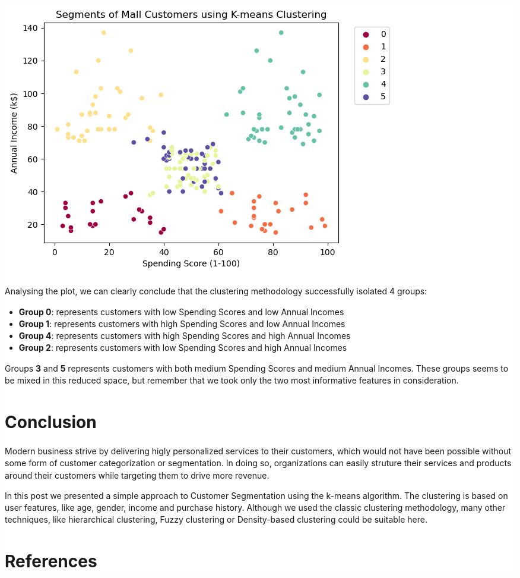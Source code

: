 
    
![png](https://raw.githubusercontent.com/TheCamilovisk/TheCamilovisk.github.io/master/assets/img/posts/CustomerSegmentation/output_60_0.png)
    


Analysing the plot, we can clearly conclude that the clustering methodology successfully isolated 4 groups:
- **Group 0**: represents customers with low Spending Scores and low Annual Incomes
- **Group 1**: represents customers with high Spending Scores and low Annual Incomes
- **Group 4**: represents customers with high Spending Scores and high Annual Incomes
- **Group 2**: represents customers with low Spending Scores and high Annual Incomes

Groups **3** and **5** represents customers with both medium Spending Scores and medium Annual Incomes. These groups seems to be mixed in this reduced space, but remember that we took only the two  most informative features in consideration.

# Conclusion

Modern business strive by delivering higly personalized services to their customers, which would not have been possible without some form of customer categorization or segmentation. In doing so, organizations can easily struture their services and products around their customers while targeting them to drive more revenue.

In this post we presented a simple approach to Customer Segmentation using the k-means algorithm. The clustering is based on user features, like age, gender, income and purchase history. Although we used the classic clustering methodology, many other techniques, like hierarchical clustering, Fuzzy clustering or Density-based clustering could be suitable here.

# References
